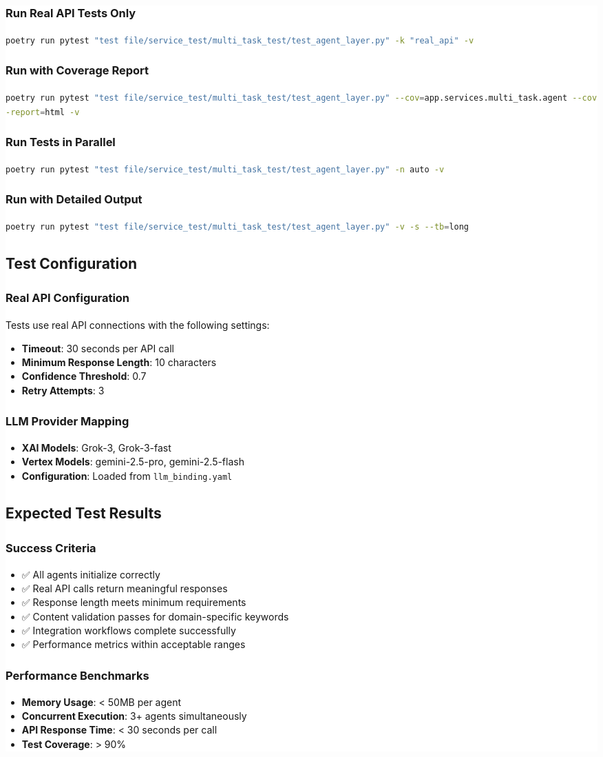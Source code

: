 ### Run Real API Tests Only
```bash
poetry run pytest "test file/service_test/multi_task_test/test_agent_layer.py" -k "real_api" -v
```

### Run with Coverage Report
```bash
poetry run pytest "test file/service_test/multi_task_test/test_agent_layer.py" --cov=app.services.multi_task.agent --cov-report=html -v
```

### Run Tests in Parallel
```bash
poetry run pytest "test file/service_test/multi_task_test/test_agent_layer.py" -n auto -v
```

### Run with Detailed Output
```bash
poetry run pytest "test file/service_test/multi_task_test/test_agent_layer.py" -v -s --tb=long
```

## Test Configuration

### Real API Configuration
Tests use real API connections with the following settings:
- **Timeout**: 30 seconds per API call
- **Minimum Response Length**: 10 characters
- **Confidence Threshold**: 0.7
- **Retry Attempts**: 3

### LLM Provider Mapping
- **XAI Models**: Grok-3, Grok-3-fast
- **Vertex Models**: gemini-2.5-pro, gemini-2.5-flash
- **Configuration**: Loaded from `llm_binding.yaml`

## Expected Test Results

### Success Criteria
- ✅ All agents initialize correctly
- ✅ Real API calls return meaningful responses
- ✅ Response length meets minimum requirements
- ✅ Content validation passes for domain-specific keywords
- ✅ Integration workflows complete successfully
- ✅ Performance metrics within acceptable ranges

### Performance Benchmarks
- **Memory Usage**: < 50MB per agent
- **Concurrent Execution**: 3+ agents simultaneously
- **API Response Time**: < 30 seconds per call
- **Test Coverage**: > 90%
